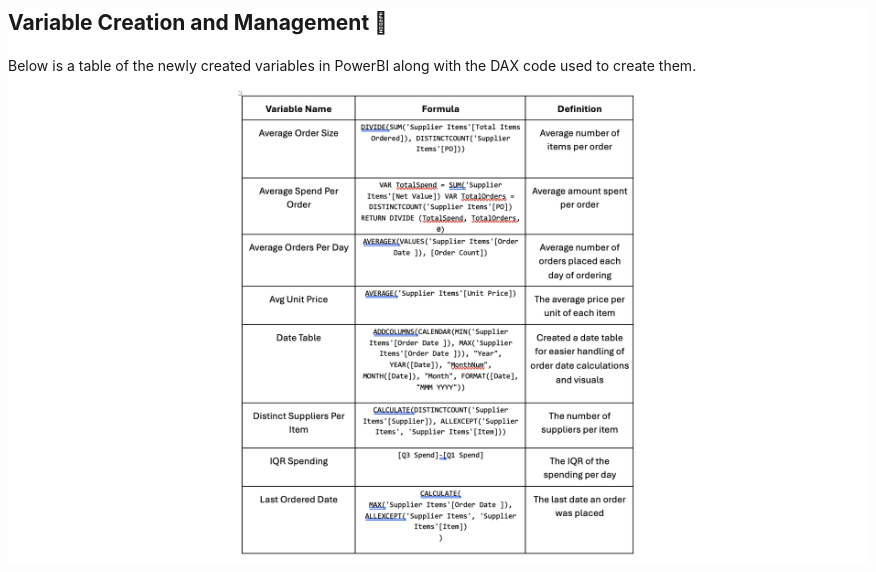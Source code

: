 ## Variable Creation and Management 🌸

Below is a table of the newly created variables in PowerBI along with the DAX code used to create them. 

<p align="center">
  <img src="Images/datadict1.png" alt="datadict" width="400"/>
</p>
